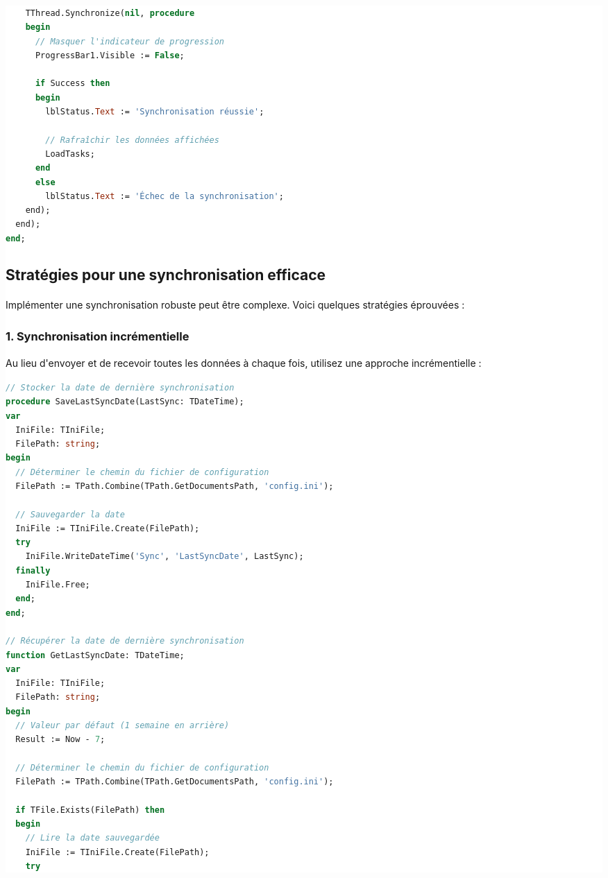 ```pascal
    TThread.Synchronize(nil, procedure
    begin
      // Masquer l'indicateur de progression
      ProgressBar1.Visible := False;

      if Success then
      begin
        lblStatus.Text := 'Synchronisation réussie';

        // Rafraîchir les données affichées
        LoadTasks;
      end
      else
        lblStatus.Text := 'Échec de la synchronisation';
    end);
  end);
end;
```

## Stratégies pour une synchronisation efficace

Implémenter une synchronisation robuste peut être complexe. Voici quelques stratégies éprouvées :

### 1. Synchronisation incrémentielle

Au lieu d'envoyer et de recevoir toutes les données à chaque fois, utilisez une approche incrémentielle :

```pascal
// Stocker la date de dernière synchronisation
procedure SaveLastSyncDate(LastSync: TDateTime);
var
  IniFile: TIniFile;
  FilePath: string;
begin
  // Déterminer le chemin du fichier de configuration
  FilePath := TPath.Combine(TPath.GetDocumentsPath, 'config.ini');

  // Sauvegarder la date
  IniFile := TIniFile.Create(FilePath);
  try
    IniFile.WriteDateTime('Sync', 'LastSyncDate', LastSync);
  finally
    IniFile.Free;
  end;
end;

// Récupérer la date de dernière synchronisation
function GetLastSyncDate: TDateTime;
var
  IniFile: TIniFile;
  FilePath: string;
begin
  // Valeur par défaut (1 semaine en arrière)
  Result := Now - 7;

  // Déterminer le chemin du fichier de configuration
  FilePath := TPath.Combine(TPath.GetDocumentsPath, 'config.ini');

  if TFile.Exists(FilePath) then
  begin
    // Lire la date sauvegardée
    IniFile := TIniFile.Create(FilePath);
    try
```